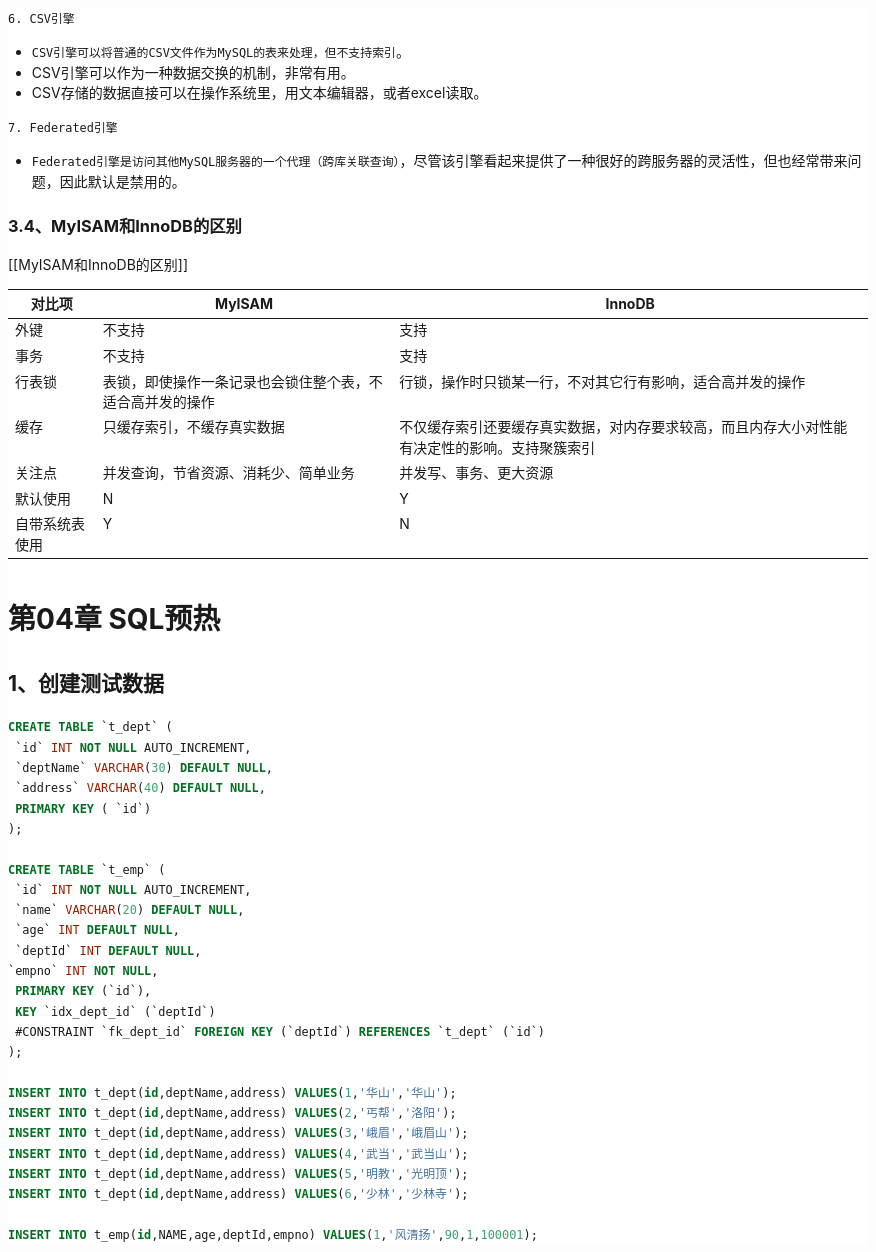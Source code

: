 

`6. CSV引擎` 

- `CSV引擎可以将普通的CSV文件作为MySQL的表来处理，但不支持索引`。
- CSV引擎可以作为一种数据交换的机制，非常有用。
- CSV存储的数据直接可以在操作系统里，用文本编辑器，或者excel读取。



`7. Federated引擎`

- `Federated引擎是访问其他MySQL服务器的一个代理（跨库关联查询）`，尽管该引擎看起来提供了一种很好的跨服务器的灵活性，但也经常带来问题，因此默认是禁用的。



### 3.4、MyISAM和InnoDB的区别
[[MyISAM和InnoDB的区别]]

| **对比项**     | **MyISAM**                                               | **InnoDB**                                                   |
| -------------- | -------------------------------------------------------- | ------------------------------------------------------------ |
| 外键           | 不支持                                                   | 支持                                                         |
| 事务           | 不支持                                                   | 支持                                                         |
| 行表锁         | 表锁，即使操作一条记录也会锁住整个表，不适合高并发的操作 | 行锁，操作时只锁某一行，不对其它行有影响，适合高并发的操作   |
| 缓存           | 只缓存索引，不缓存真实数据                               | 不仅缓存索引还要缓存真实数据，对内存要求较高，而且内存大小对性能有决定性的影响。支持聚簇索引 |
| 关注点         | 并发查询，节省资源、消耗少、简单业务                     | 并发写、事务、更大资源                                       |
| 默认使用       | N                                                        | Y                                                            |
| 自带系统表使用 | Y                                                        | N                                                            |




# 第04章 SQL预热

## 1、创建测试数据

```sql
CREATE TABLE `t_dept` (
 `id` INT NOT NULL AUTO_INCREMENT,
 `deptName` VARCHAR(30) DEFAULT NULL,
 `address` VARCHAR(40) DEFAULT NULL,
 PRIMARY KEY ( `id`)
);
 
CREATE TABLE `t_emp` (
 `id` INT NOT NULL AUTO_INCREMENT,
 `name` VARCHAR(20) DEFAULT NULL,
 `age` INT DEFAULT NULL,
 `deptId` INT DEFAULT NULL,
`empno` INT NOT NULL,
 PRIMARY KEY (`id`),
 KEY `idx_dept_id` (`deptId`)
 #CONSTRAINT `fk_dept_id` FOREIGN KEY (`deptId`) REFERENCES `t_dept` (`id`)
);

INSERT INTO t_dept(id,deptName,address) VALUES(1,'华山','华山');
INSERT INTO t_dept(id,deptName,address) VALUES(2,'丐帮','洛阳');
INSERT INTO t_dept(id,deptName,address) VALUES(3,'峨眉','峨眉山');
INSERT INTO t_dept(id,deptName,address) VALUES(4,'武当','武当山');
INSERT INTO t_dept(id,deptName,address) VALUES(5,'明教','光明顶');
INSERT INTO t_dept(id,deptName,address) VALUES(6,'少林','少林寺');

INSERT INTO t_emp(id,NAME,age,deptId,empno) VALUES(1,'风清扬',90,1,100001);
```